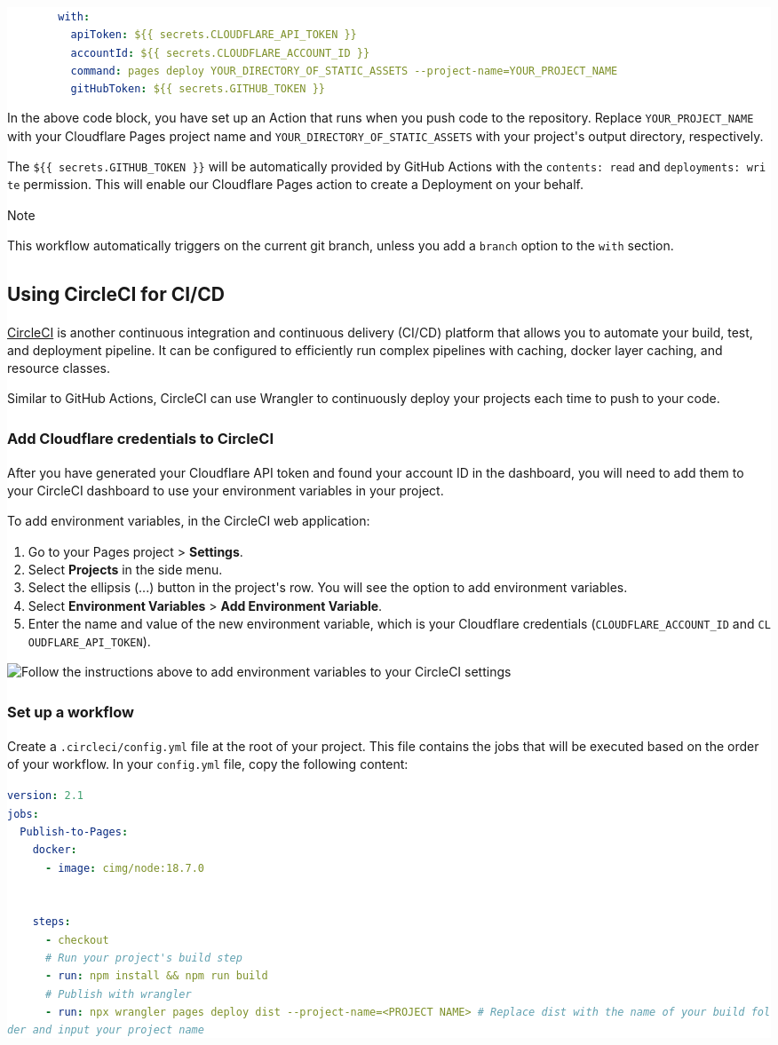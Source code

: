 ```yaml
        with:
          apiToken: ${{ secrets.CLOUDFLARE_API_TOKEN }}
          accountId: ${{ secrets.CLOUDFLARE_ACCOUNT_ID }}
          command: pages deploy YOUR_DIRECTORY_OF_STATIC_ASSETS --project-name=YOUR_PROJECT_NAME
          gitHubToken: ${{ secrets.GITHUB_TOKEN }}
```

In the above code block, you have set up an Action that runs when you push code to the repository. Replace `YOUR_PROJECT_NAME` with your Cloudflare Pages project name and `YOUR_DIRECTORY_OF_STATIC_ASSETS` with your project's output directory, respectively.

The `${{ secrets.GITHUB_TOKEN }}` will be automatically provided by GitHub Actions with the `contents: read` and `deployments: write` permission. This will enable our Cloudflare Pages action to create a Deployment on your behalf.

Note

This workflow automatically triggers on the current git branch, unless you add a `branch` option to the `with` section.

## Using CircleCI for CI/CD

[CircleCI](https://circleci.com/) is another continuous integration and continuous delivery (CI/CD) platform that allows you to automate your build, test, and deployment pipeline. It can be configured to efficiently run complex pipelines with caching, docker layer caching, and resource classes.

Similar to GitHub Actions, CircleCI can use Wrangler to continuously deploy your projects each time to push to your code.

### Add Cloudflare credentials to CircleCI

After you have generated your Cloudflare API token and found your account ID in the dashboard, you will need to add them to your CircleCI dashboard to use your environment variables in your project.

To add environment variables, in the CircleCI web application:

1. Go to your Pages project > **Settings**.
2. Select **Projects** in the side menu.
3. Select the ellipsis (...) button in the project's row. You will see the option to add environment variables.
4. Select **Environment Variables** > **Add Environment Variable**.
5. Enter the name and value of the new environment variable, which is your Cloudflare credentials (`CLOUDFLARE_ACCOUNT_ID` and `CLOUDFLARE_API_TOKEN`).

![Follow the instructions above to add environment variables to your CircleCI settings](https://developers.cloudflare.com/_astro/project-settings-env-var-v2.CMCUnm6I_9Jqdr.webp)

### Set up a workflow

Create a `.circleci/config.yml` file at the root of your project. This file contains the jobs that will be executed based on the order of your workflow. In your `config.yml` file, copy the following content:

```yaml
version: 2.1
jobs:
  Publish-to-Pages:
    docker:
      - image: cimg/node:18.7.0


    steps:
      - checkout
      # Run your project's build step
      - run: npm install && npm run build
      # Publish with wrangler
      - run: npx wrangler pages deploy dist --project-name=<PROJECT NAME> # Replace dist with the name of your build folder and input your project name
```